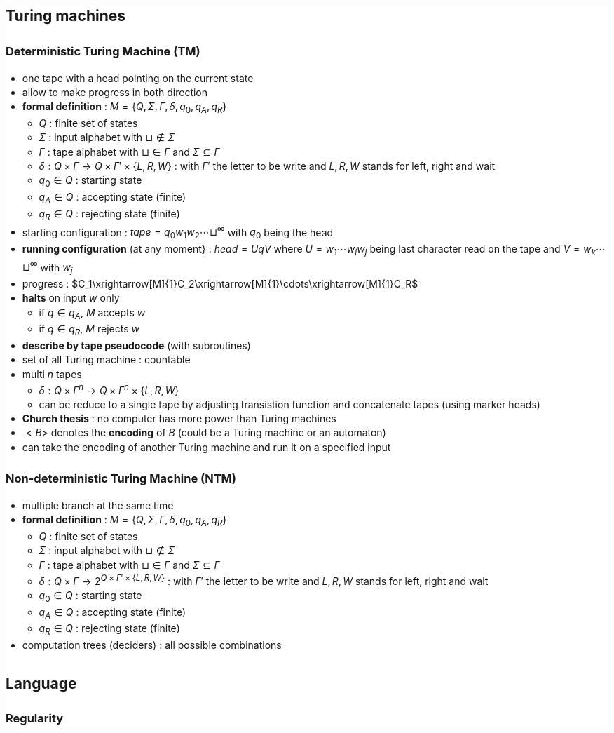 ## Turing machines

### Deterministic Turing Machine (TM)

- one tape with a head pointing on the current state
- allow to make progress in both direction
- **formal definition** : $M=\{Q,\Sigma,\Gamma,\delta,q_0,q_A,q_R\}$
  - $Q$ : finite set of states
  - $\Sigma$ : input alphabet with $\sqcup\not\in\Sigma$
  - $\Gamma$ : tape alphabet with $\sqcup\in\Gamma$ and $\Sigma\subseteq\Gamma$
  - $\delta : Q\times\Gamma\to Q\times\Gamma'\times\{L,R,W\}$ : with $\Gamma'$ the letter to be write and $L,R,W$ stands for left, right and wait
  - $q_0\in Q$ : starting state
  - $q_A\in Q$ : accepting state (finite)
  - $q_R\in Q$ : rejecting state (finite)
- starting configuration : $tape =q_0w_1w_2\cdots\sqcup^\infty$ with $q_0$ being the head
- **running configuration** (at any moment} : $head=UqV$ where $U=w_1\cdots w_iw_j$ being last character read on the tape and $V=w_k\cdots\sqcup^\infty$ with $w_j$
- progress : $C_1\xrightarrow[M]{1}C_2\xrightarrow[M]{1}\cdots\xrightarrow[M]{1}C_R$
- **halts** on input $w$ only
  - if $q\in q_A$, $M$ accepts $w$
  - if $q\in q_R$, $M$ rejects $w$
- **describe by tape pseudocode** (with subroutines)
- set of all Turing machine : countable
- multi $n$ tapes
  - $\delta : Q\times\Gamma^n\to Q\times\Gamma^n\times \{L,R,W\}$
  - can be reduce to a single tape by adjusting transistion function and concatenate tapes (using marker heads)
- **Church thesis** : no computer has more power than Turing machines
- $<B>$ denotes the **encoding** of $B$ (could be a Turing machine or an automaton)
- can take the encoding of another Turing machine and run it on a specified input

### Non-deterministic Turing Machine (NTM)

- multiple branch at the same time
- **formal definition** : $M=\{Q,\Sigma,\Gamma,\delta,q_0,q_A,q_R\}$
  - $Q$ : finite set of states
  - $\Sigma$ : input alphabet with $\sqcup\not\in\Sigma$
  - $\Gamma$ : tape alphabet with $\sqcup\in\Gamma$ and $\Sigma\subseteq\Gamma$
  - $\delta : Q\times\Gamma\to 2^{Q\times\Gamma'\times\{L,R,W\}}$ : with $\Gamma'$ the letter to be write and $L,R,W$ stands for left, right and wait
  - $q_0\in Q$ : starting state
  - $q_A\in Q$ : accepting state (finite)
  - $q_R\in Q$ : rejecting state (finite)
- computation trees (deciders) : all possible combinations

## Language

### Regularity
